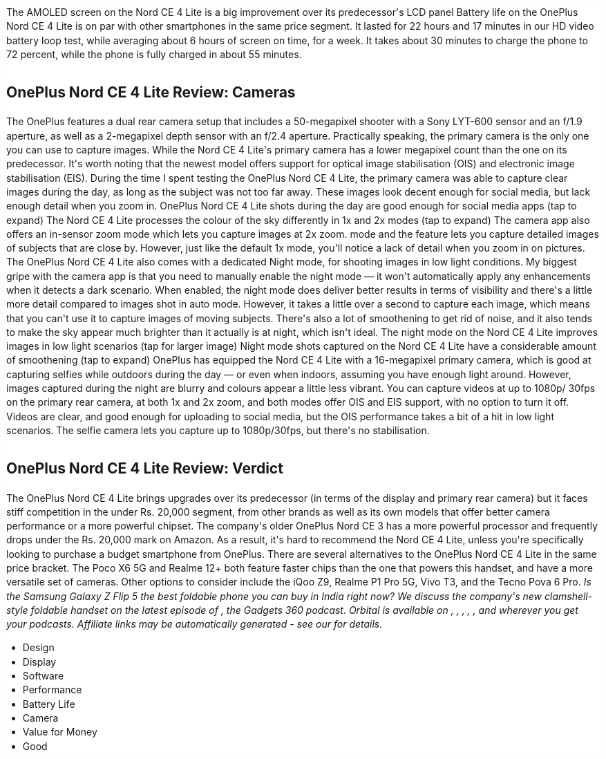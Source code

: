 The AMOLED screen on the Nord CE 4 Lite is a big improvement over its predecessor's LCD panel
Battery life on the OnePlus Nord CE 4 Lite is on par with other smartphones in the same price segment. It lasted for 22 hours and 17 minutes in our HD video battery loop test, while averaging about 6 hours of screen on time, for a week. It takes about 30 minutes to charge the phone to 72 percent, while the phone is fully charged in about 55 minutes.
## OnePlus Nord CE 4 Lite Review: Cameras
The OnePlus features a dual rear camera setup that includes a 50-megapixel shooter with a Sony LYT-600 sensor and an f/1.9 aperture, as well as a 2-megapixel depth sensor with an f/2.4 aperture. Practically speaking, the primary camera is the only one you can use to capture images.
While the Nord CE 4 Lite's primary camera has a lower megapixel count than the one on its predecessor. It's worth noting that the newest model offers support for optical image stabilisation (OIS) and electronic image stabilisation (EIS).
During the time I spent testing the OnePlus Nord CE 4 Lite, the primary camera was able to capture clear images during the day, as long as the subject was not too far away. These images look decent enough for social media, but lack enough detail when you zoom in.
OnePlus Nord CE 4 Lite shots during the day are good enough for social media apps (tap to expand)
The Nord CE 4 Lite processes the colour of the sky differently in 1x and 2x modes (tap to expand)
The camera app also offers an in-sensor zoom mode which lets you capture images at 2x zoom. mode and the feature lets you capture detailed images of subjects that are close by. However, just like the default 1x mode, you'll notice a lack of detail when you zoom in on pictures.
The OnePlus Nord CE 4 Lite also comes with a dedicated Night mode, for shooting images in low light conditions. My biggest gripe with the camera app is that you need to manually enable the night mode — it won't automatically apply any enhancements when it detects a dark scenario.
When enabled, the night mode does deliver better results in terms of visibility and there's a little more detail compared to images shot in auto mode. However, it takes a little over a second to capture each image, which means that you can't use it to capture images of moving subjects. There's also a lot of smoothening to get rid of noise, and it also tends to make the sky appear much brighter than it actually is at night, which isn't ideal.
The night mode on the Nord CE 4 Lite improves images in low light scenarios (tap for larger image)
Night mode shots captured on the Nord CE 4 Lite have a considerable amount of smoothening (tap to expand)
OnePlus has equipped the Nord CE 4 Lite with a 16-megapixel primary camera, which is good at capturing selfies while outdoors during the day — or even when indoors, assuming you have enough light around. However, images captured during the night are blurry and colours appear a little less vibrant.
You can capture videos at up to 1080p/ 30fps on the primary rear camera, at both 1x and 2x zoom, and both modes offer OIS and EIS support, with no option to turn it off. Videos are clear, and good enough for uploading to social media, but the OIS performance takes a bit of a hit in low light scenarios. The selfie camera lets you capture up to 1080p/30fps, but there's no stabilisation.
## OnePlus Nord CE 4 Lite Review: Verdict
The OnePlus Nord CE 4 Lite brings upgrades over its predecessor (in terms of the display and primary rear camera) but it faces stiff competition in the under Rs. 20,000 segment, from other brands as well as its own models that offer better camera performance or a more powerful chipset. The company's older OnePlus Nord CE 3 has a more powerful processor and frequently drops under the Rs. 20,000 mark on Amazon.
As a result, it's hard to recommend the Nord CE 4 Lite, unless you're specifically looking to purchase a budget smartphone from OnePlus. There are several alternatives to the OnePlus Nord CE 4 Lite in the same price bracket. The Poco X6 5G and Realme 12+ both feature faster chips than the one that powers this handset, and have a more versatile set of cameras. Other options to consider include the iQoo Z9, Realme P1 Pro 5G, Vivo T3, and the Tecno Pova 6 Pro.
_Is the Samsung Galaxy Z Flip 5 the best foldable phone you can buy in India right now? We discuss the company's new clamshell-style foldable handset on the latest episode of , the Gadgets 360 podcast. Orbital is available on , , , , , and wherever you get your podcasts._
_Affiliate links may be automatically generated - see our for details._
  * Design
  * Display
  * Software
  * Performance
  * Battery Life
  * Camera
  * Value for Money
  * Good